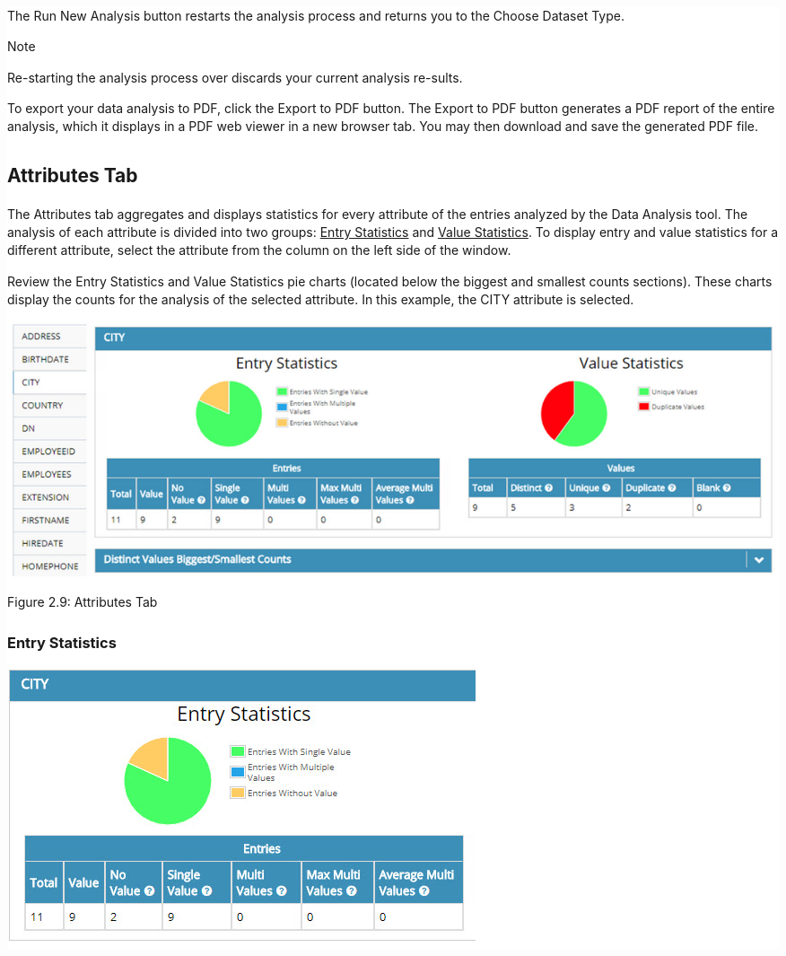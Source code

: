 The Run New Analysis button restarts the analysis process and returns you to the Choose Dataset Type. 

>[!note]
>Re-starting the analysis process over discards your current analysis re-sults.

To export your data analysis to PDF, click the Export to PDF button. The Export to PDF button generates a PDF report of the entire analysis, which it displays in a PDF web viewer in a new browser tab. You may then download and save the generated PDF file. 

## Attributes Tab

The Attributes tab aggregates and displays statistics for every attribute of the entries analyzed by the Data Analysis tool. The analysis of each attribute is divided into two groups: [Entry Statistics](#entry-statistics) and [Value Statistics](#value-statistics). To display entry and value statistics for a different attribute, select the attribute from the column on the left side of the window. 

Review the Entry Statistics and Value Statistics pie charts (located below the biggest and smallest counts sections). These charts display the counts for the analysis of the selected attribute. In this example, the CITY attribute is selected. 

![An image showing ](Media/Image2.9.jpg)

Figure 2.9: Attributes Tab

### Entry Statistics

![An image showing ](Media/Image2.10.jpg)
